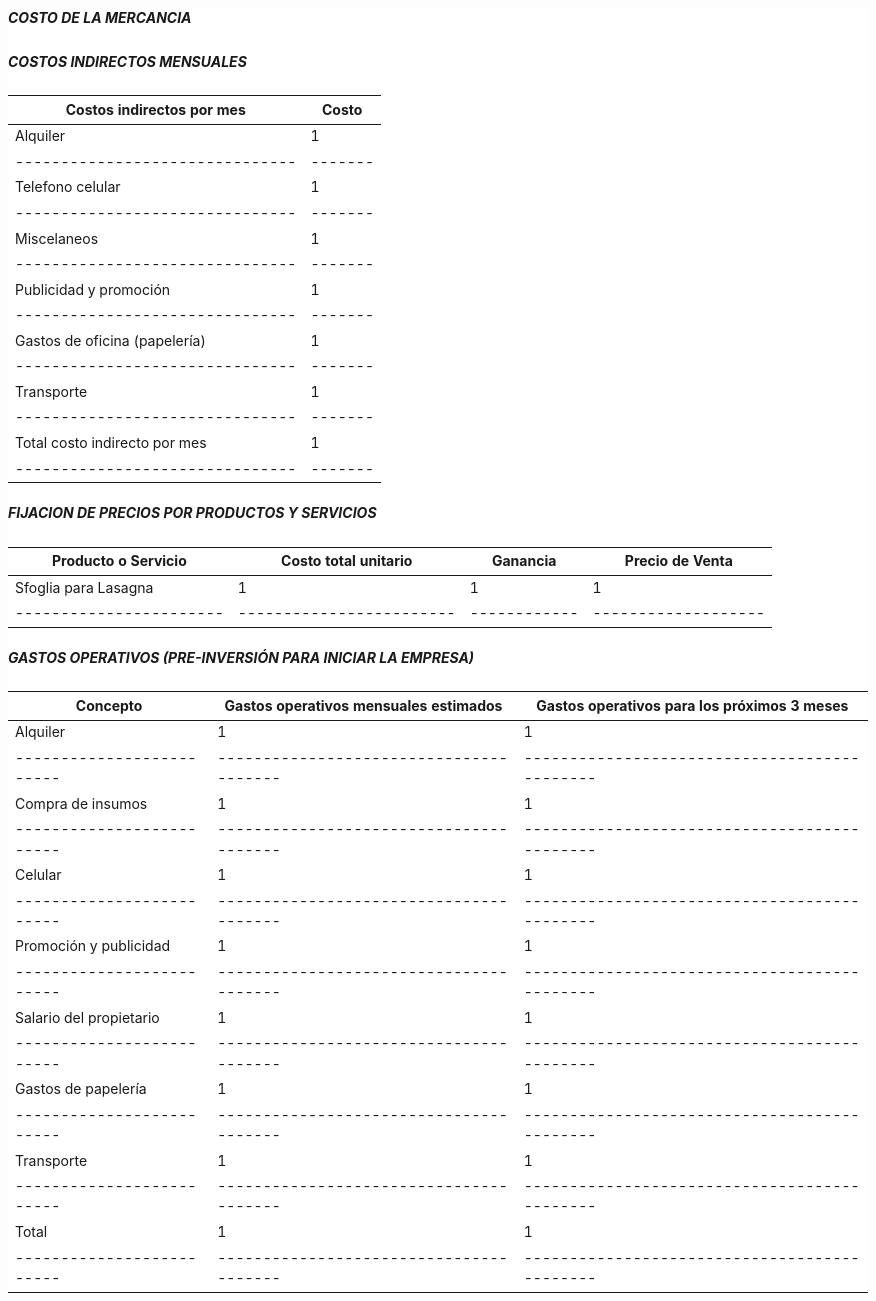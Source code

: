 ##### COSTO DE LA MERCANCIA

##### COSTOS INDIRECTOS MENSUALES

| Costos indirectos por mes     | Costo |
|-------------------------------|-------|
| Alquiler                      | 1     |
|-------------------------------|-------|
| Telefono celular              | 1     |
|-------------------------------|-------|
| Miscelaneos                   | 1     |
|-------------------------------|-------|
| Publicidad y promoción        | 1     |
|-------------------------------|-------|
| Gastos de oficina (papelería) | 1     |
|-------------------------------|-------|
| Transporte                    | 1     |
|-------------------------------|-------|
| Total costo indirecto por mes | 1     |
|-------------------------------|-------|

##### FIJACION DE PRECIOS POR PRODUCTOS Y SERVICIOS

| Producto o Servicio   | Costo total unitario   | Ganancia   | Precio de Venta   |
| --------------------- | ---------------------- | ---------- | ----------------- |
| Sfoglia para Lasagna  | 1                      | 1          | 1                 |
|-----------------------|------------------------|------------|-------------------|

##### GASTOS OPERATIVOS (PRE-INVERSIÓN PARA INICIAR LA EMPRESA)

| Concepto                | Gastos operativos mensuales estimados | Gastos operativos para los próximos 3 meses |
|-------------------------|---------------------------------------|---------------------------------------------|
| Alquiler                | 1                                     | 1                                           |
|-------------------------|---------------------------------------|---------------------------------------------|
| Compra de insumos       | 1                                     | 1                                           |
|-------------------------|---------------------------------------|---------------------------------------------|
| Celular                 | 1                                     | 1                                           |
|-------------------------|---------------------------------------|---------------------------------------------|
| Promoción y publicidad  | 1                                     | 1                                           |
|-------------------------|---------------------------------------|---------------------------------------------|
| Salario del propietario | 1                                     | 1                                           |
|-------------------------|---------------------------------------|---------------------------------------------|
| Gastos de papelería     | 1                                     | 1                                           |
|-------------------------|---------------------------------------|---------------------------------------------|
| Transporte              | 1                                     | 1                                           |
|-------------------------|---------------------------------------|---------------------------------------------|
| Total                   | 1                                     | 1                                           |
|-------------------------|---------------------------------------|---------------------------------------------|


[comment]: # (VENTAS DE PASTAS FRESCAS DULCES SALSAS COMPOTAS PANES EMBUTIDOS QUESOS Y DULCES AL POR MENOR ELABORACION DE PASTAS FRESCAS, SALSAS, COMPOTAS, PANES, EMBUTIDOS, QUESOS, DULCES, EMPANADAS Y TODO LO DERIVADO DE LA HARINA. RESTAURANTE DE ELABORACION DE PASTAS Y PIZZAS; Y REFRESCOS Y LICORES COMO ACOMPAÑAMIENTOS elaboración de pastas y salsas italianas Fabricación, elaboración y producción de Pastas y Panificadora  	FABRICACION DE TODA CLASE PASTAS ALIMENTICIAS Y PRODUCTOS FARINACEOS Elaboración y Venta de empanadas, pastas alimenticias, salsas y otros productos derivados de la harina. y Otras actividades Asociadas. VENTA AL POR MENOR Y MAYOR DE PASTAS ALIMENTICIAS Y SALSAS.)

























[comment]: # (Portada)
[comment]: # (Plan de Negocios)